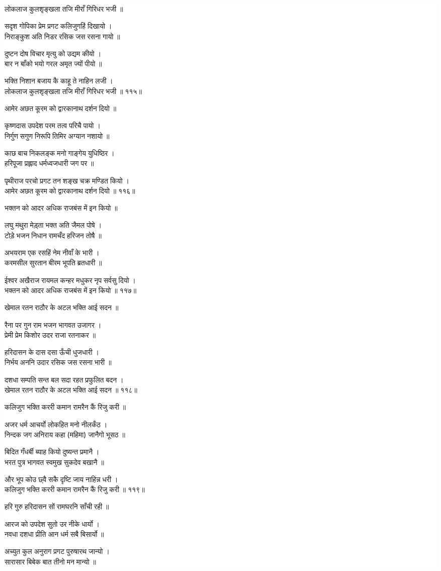 लोकलाज कुलशृङ्खला तजि मीराँ गिरिधर भजी ॥  
  
सदृश गोपिका प्रेम प्रगट कलिजुगहिं दिखायो ।  
निराङ्कुश अति निडर रसिक जस रसना गायो ॥  
  
दुष्टन दोष विचार मृत्यु को उद्यम कीयो ।  
बार न बाँको भयो गरल अमृत ज्यों पीयो ॥  
  
भक्ति निशान बजाय कै काहू ते नाहिन लजी ।  
लोकलाज कुलशृङ्खला तजि मीराँ गिरिधर भजी ॥ ११५॥  
  
आमेर अछत कूरम को द्वारकानाथ दर्शन दियो ॥  
  
कृष्णदास उपदेश परम तत्व परिचै पायो ।  
निर्गुण सगुण निरूपि तिमिर अग्यान नशायो ॥  
  
काछ बाच निकलङ्क मनो गाङ्गेय युधिष्ठिर ।  
हरिपूजा प्रह्लाद धर्मध्वजधारी जग पर ॥  
  
पृथीराज परचो प्रगट तन शङ्ख चक्र मण्डित कियो ।  
आमेर अछत कूरम को द्वारकानाथ दर्शन दियो ॥ ११६॥  
  
भक्तन को आदर अधिक राजबंस में इन कियो ॥  
  
लघु मथुरा मेड़्ता भक्त अति जैमल पोषे ।  
टोड़े भजन निधान रामचँद हरिजन तोषै ॥  
  
अभयराम एक रसहिं नेम नीवाँ के भारी ।  
करमसील सुरतान बीरम भूपति ब्रतधारी ॥  
  
ईश्वर अखैराज रायमल कन्हर मधुकर नृप सर्वसु दियो ।  
भक्तन को आदर अधिक राजबंस में इन कियो ॥ ११७॥  
  
खेमाल रतन राठौर के अटल भक्ति आई सदन ॥  
  
रैना पर गुन राम भजन भागवत उजागर ।  
प्रेमी प्रेम किशोर उदर राजा रतनाकर ॥  
  
हरिदासन के दास दसा ऊँची धुजधारी ।  
निर्भय अननि उदार रसिक जस रसना भारी ॥  
  
दशधा सम्पति सन्त बल सदा रहत प्रफुलित बदन ।  
खेमाल रतन राठौर के अटल भक्ति आई सदन ॥ ११८॥  
  
कलिजुग भक्ति कररी कमान रामरैन कैं रिजु करी ॥  
  
अजर धर्म आचर्यो लोकहित मनो नीलकँठ ।  
निन्दक जग अनिराय कहा (महिमा) जानैगो भूसठ ॥  
  
बिदित गँधर्बी ब्याह कियो दुष्यन्त प्रमानै ।  
भरत पुत्र भागवत स्वमुख सुकदेव बखानै ॥  
  
और भूप कोउ छ्वै सकै दृष्टि जाय नाहिन्न धरी ।  
कलिजुग भक्ति कररी कमान रामरैन कैं रिजु करी ॥ ११९॥  
  
हरि गुरु हरिदासन सों रामघरनि साँची रही ॥  
  
आरज को उपदेश सुतो उर नीके धार्यो ।  
नवधा दशधा प्रीति आन धर्म सबै बिसार्यो ॥  
  
अच्युत कुल अनुराग प्रगट पुरुषारथ जान्यो ।  
सारासार बिबेक बात तीनो मन मान्यो ॥  
  